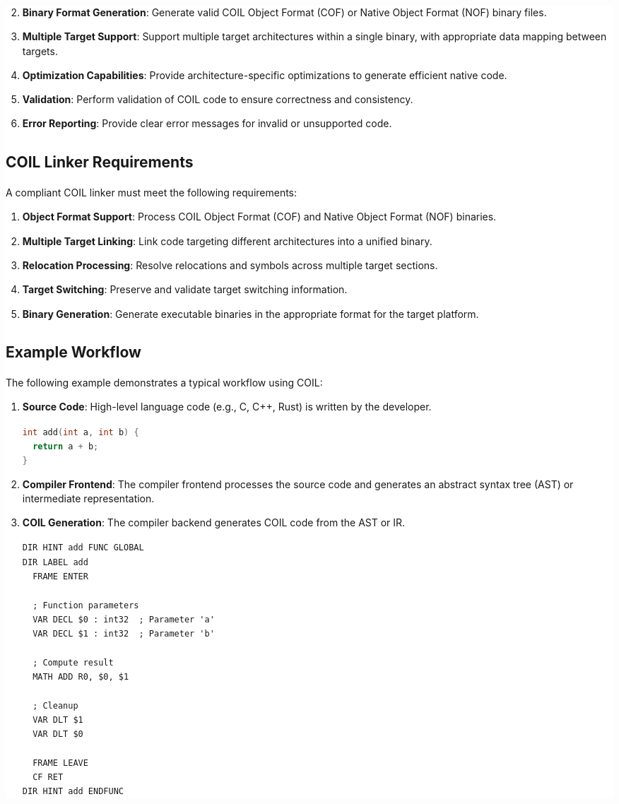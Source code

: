 2. **Binary Format Generation**: Generate valid COIL Object Format (COF) or Native Object Format (NOF) binary files.

3. **Multiple Target Support**: Support multiple target architectures within a single binary, with appropriate data mapping between targets.

4. **Optimization Capabilities**: Provide architecture-specific optimizations to generate efficient native code.

5. **Validation**: Perform validation of COIL code to ensure correctness and consistency.

6. **Error Reporting**: Provide clear error messages for invalid or unsupported code.

## COIL Linker Requirements

A compliant COIL linker must meet the following requirements:

1. **Object Format Support**: Process COIL Object Format (COF) and Native Object Format (NOF) binaries.

2. **Multiple Target Linking**: Link code targeting different architectures into a unified binary.

3. **Relocation Processing**: Resolve relocations and symbols across multiple target sections.

4. **Target Switching**: Preserve and validate target switching information.

5. **Binary Generation**: Generate executable binaries in the appropriate format for the target platform.

## Example Workflow

The following example demonstrates a typical workflow using COIL:

1. **Source Code**: High-level language code (e.g., C, C++, Rust) is written by the developer.

   ```c
   int add(int a, int b) {
     return a + b;
   }
   ```

2. **Compiler Frontend**: The compiler frontend processes the source code and generates an abstract syntax tree (AST) or intermediate representation.

3. **COIL Generation**: The compiler backend generates COIL code from the AST or IR.

   ```
   DIR HINT add FUNC GLOBAL
   DIR LABEL add
     FRAME ENTER
     
     ; Function parameters
     VAR DECL $0 : int32  ; Parameter 'a'
     VAR DECL $1 : int32  ; Parameter 'b'
     
     ; Compute result
     MATH ADD R0, $0, $1
     
     ; Cleanup
     VAR DLT $1
     VAR DLT $0
     
     FRAME LEAVE
     CF RET
   DIR HINT add ENDFUNC
   ```
